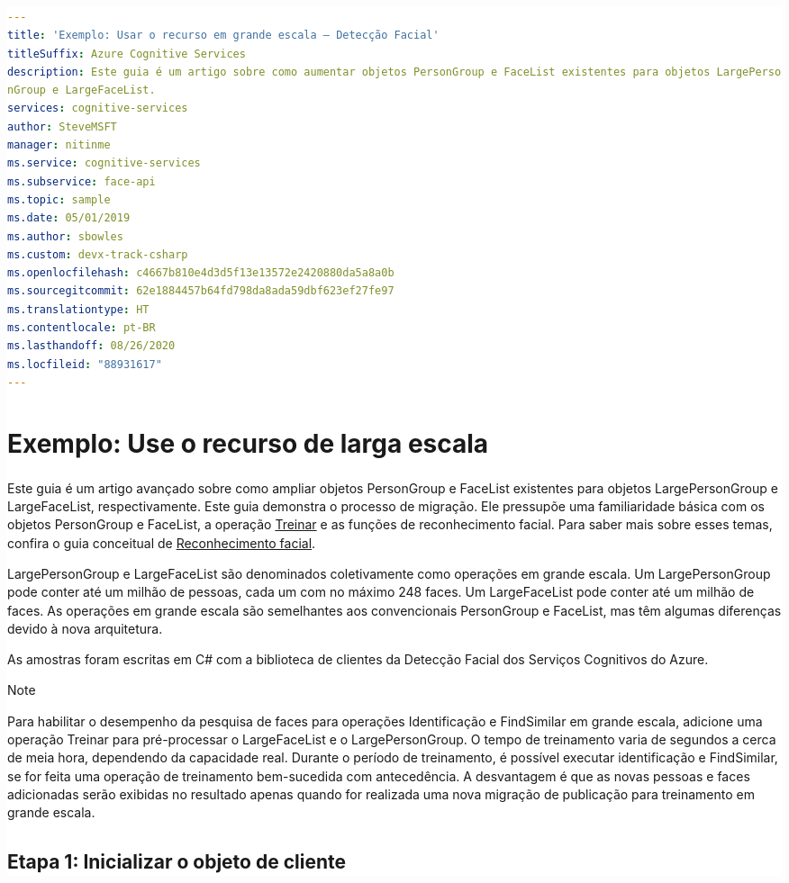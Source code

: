 ```yaml
---
title: 'Exemplo: Usar o recurso em grande escala – Detecção Facial'
titleSuffix: Azure Cognitive Services
description: Este guia é um artigo sobre como aumentar objetos PersonGroup e FaceList existentes para objetos LargePersonGroup e LargeFaceList.
services: cognitive-services
author: SteveMSFT
manager: nitinme
ms.service: cognitive-services
ms.subservice: face-api
ms.topic: sample
ms.date: 05/01/2019
ms.author: sbowles
ms.custom: devx-track-csharp
ms.openlocfilehash: c4667b810e4d3d5f13e13572e2420880da5a8a0b
ms.sourcegitcommit: 62e1884457b64fd798da8ada59dbf623ef27fe97
ms.translationtype: HT
ms.contentlocale: pt-BR
ms.lasthandoff: 08/26/2020
ms.locfileid: "88931617"
---
```

# <a name="example-use-the-large-scale-feature"></a>Exemplo: Use o recurso de larga escala

Este guia é um artigo avançado sobre como ampliar objetos PersonGroup e FaceList existentes para objetos LargePersonGroup e LargeFaceList, respectivamente. Este guia demonstra o processo de migração. Ele pressupõe uma familiaridade básica com os objetos PersonGroup e FaceList, a operação [Treinar](https://westus.dev.cognitive.microsoft.com/docs/services/563879b61984550e40cbbe8d/operations/599ae2d16ac60f11b48b5aa4) e as funções de reconhecimento facial. Para saber mais sobre esses temas, confira o guia conceitual de [​​Reconhecimento facial](../concepts/face-recognition.md).

LargePersonGroup e LargeFaceList são denominados coletivamente como operações em grande escala. Um LargePersonGroup pode conter até um milhão de pessoas, cada um com no máximo 248 faces. Um LargeFaceList pode conter até um milhão de faces. As operações em grande escala são semelhantes aos convencionais PersonGroup e FaceList, mas têm algumas diferenças devido à nova arquitetura. 

As amostras foram escritas em C# com a biblioteca de clientes da Detecção Facial dos Serviços Cognitivos do Azure.

> [!NOTE]
> Para habilitar o desempenho da pesquisa de faces para operações Identificação e FindSimilar em grande escala, adicione uma operação Treinar para pré-processar o LargeFaceList e o LargePersonGroup. O tempo de treinamento varia de segundos a cerca de meia hora, dependendo da capacidade real. Durante o período de treinamento, é possível executar identificação e FindSimilar, se for feita uma operação de treinamento bem-sucedida com antecedência. A desvantagem é que as novas pessoas e faces adicionadas serão exibidas no resultado apenas quando for realizada uma nova migração de publicação para treinamento em grande escala.

## <a name="step-1-initialize-the-client-object"></a>Etapa 1: Inicializar o objeto de cliente
